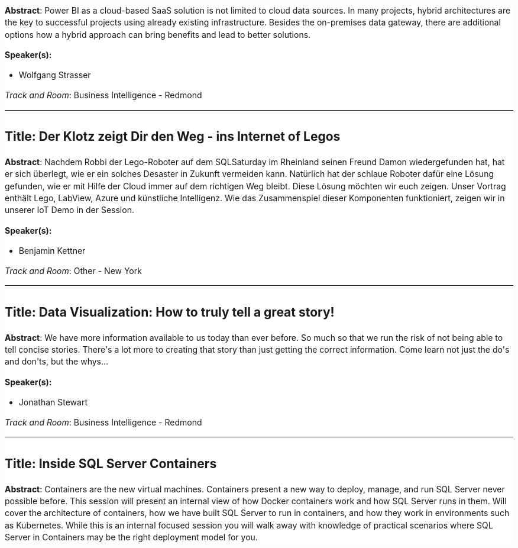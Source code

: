 **Abstract**:
Power BI as a cloud-based SaaS solution is not limited to cloud data sources. In many projects, hybrid architectures are the key to successful projects using already existing infrastructure. 
Besides the on-premises data gateway, there are additional options how a hybrid approach can bring benefits and lead to better solutions.
 
**Speaker(s):**
- Wolfgang Strasser
 
*Track and Room*: Business Intelligence - Redmond
 
----------------------------------------------------------------------------------- 
 
 
## Title: Der Klotz zeigt Dir den Weg - ins Internet of Legos
 
**Abstract**:
Nachdem Robbi der Lego-Roboter auf dem SQLSaturday im Rheinland seinen Freund Damon wiedergefunden hat, hat er sich überlegt, wie er ein solches Desaster in Zukunft vermeiden kann. Natürlich hat der schlaue Roboter dafür eine Lösung gefunden, wie er mit Hilfe der Cloud immer auf dem richtigen Weg bleibt. Diese Lösung möchten wir euch zeigen. 
Unser Vortrag enthält Lego, LabView, Azure und künstliche Intelligenz. Wie das Zusammenspiel dieser Komponenten funktioniert, zeigen wir in unserer IoT Demo in der Session.
 
**Speaker(s):**
- Benjamin Kettner
 
*Track and Room*: Other - New York
 
----------------------------------------------------------------------------------- 
 
 
## Title: Data Visualization: How to truly tell a great story!
 
**Abstract**:
We have more information available to us today than ever before. So much so that we run the risk of not being able to tell concise stories. There's a lot more to creating that story than just getting the correct information. Come learn not just the do's and don'ts, but the whys…
 
**Speaker(s):**
- Jonathan Stewart
 
*Track and Room*: Business Intelligence - Redmond
 
----------------------------------------------------------------------------------- 
 
 
## Title: Inside SQL Server Containers
 
**Abstract**:
Containers are the new virtual machines. Containers present a new way to deploy, manage, and run SQL Server never possible before. This session will present an internal view of how Docker containers work and how SQL Server runs in them. Will cover the architecture of containers, how we have built SQL Server to run in containers, and how they work in environments such as Kubernetes. While this is an internal focused session you will walk away with knowledge of practical scenarios where SQL Server in Containers may be the right deployment model for you.
 